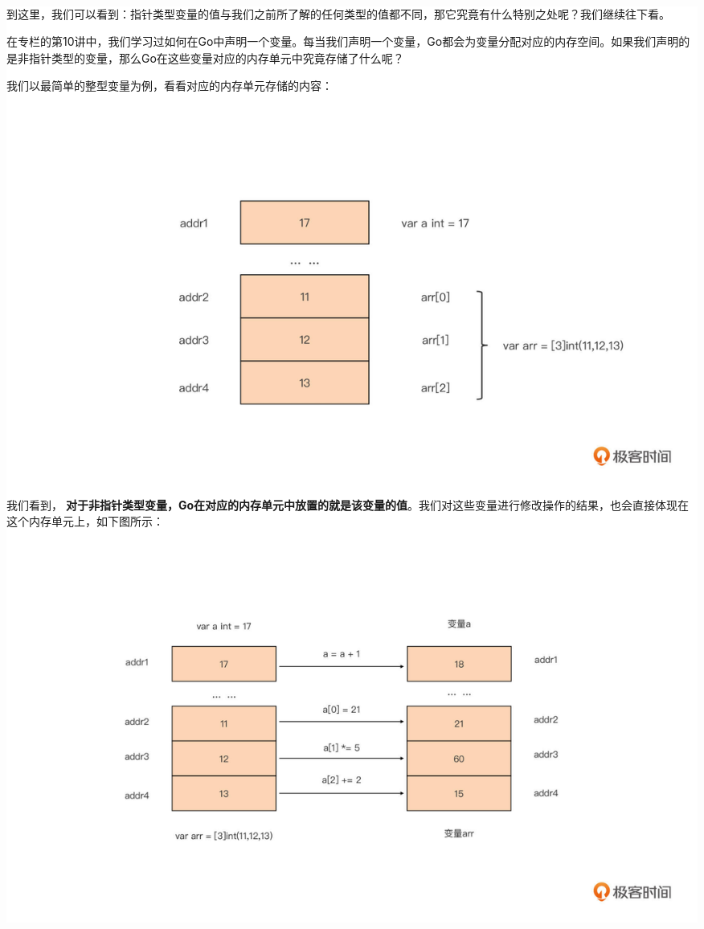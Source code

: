 到这里，我们可以看到：指针类型变量的值与我们之前所了解的任何类型的值都不同，那它究竟有什么特别之处呢？我们继续往下看。

在专栏的第10讲中，我们学习过如何在Go中声明一个变量。每当我们声明一个变量，Go都会为变量分配对应的内存空间。如果我们声明的是非指针类型的变量，那么Go在这些变量对应的内存单元中究竟存储了什么呢？

我们以最简单的整型变量为例，看看对应的内存单元存储的内容：

![图片](images/490228/3c238629fa4bc42703757a9213963436.jpg)

我们看到， **对于非指针类型变量，Go在对应的内存单元中放置的就是该变量的值**。我们对这些变量进行修改操作的结果，也会直接体现在这个内存单元上，如下图所示：

![图片](images/490228/acd6c0441f7d9e4bd3beeb337348f93b.jpg)
